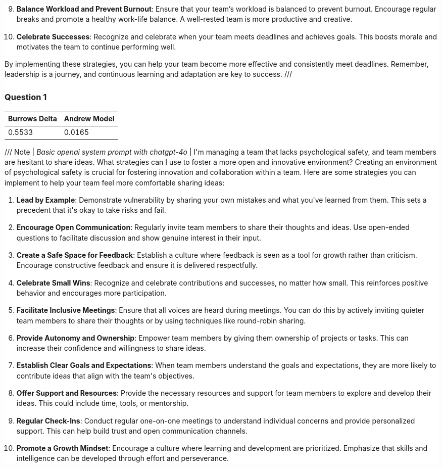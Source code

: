 9. **Balance Workload and Prevent Burnout**: Ensure that your team’s workload is balanced to prevent burnout. Encourage regular breaks and promote a healthy work-life balance. A well-rested team is more productive and creative.

10. **Celebrate Successes**: Recognize and celebrate when your team meets deadlines and achieves goals. This boosts morale and motivates the team to continue performing well.

By implementing these strategies, you can help your team become more effective and consistently meet deadlines. Remember, leadership is a journey, and continuous learning and adaptation are key to success.
///



### Question 1

| Burrows Delta | Andrew Model |
|---------------|---------------|
|0.5533 | 0.0165|

/// Note | *Basic openai system prompt with chatgpt-4o* | I'm managing a team that lacks psychological safety, and team members are hesitant to share ideas. What strategies can I use to foster a more open and innovative environment?
Creating an environment of psychological safety is crucial for fostering innovation and collaboration within a team. Here are some strategies you can implement to help your team feel more comfortable sharing ideas:

1. **Lead by Example**: Demonstrate vulnerability by sharing your own mistakes and what you've learned from them. This sets a precedent that it's okay to take risks and fail.

2. **Encourage Open Communication**: Regularly invite team members to share their thoughts and ideas. Use open-ended questions to facilitate discussion and show genuine interest in their input.

3. **Create a Safe Space for Feedback**: Establish a culture where feedback is seen as a tool for growth rather than criticism. Encourage constructive feedback and ensure it is delivered respectfully.

4. **Celebrate Small Wins**: Recognize and celebrate contributions and successes, no matter how small. This reinforces positive behavior and encourages more participation.

5. **Facilitate Inclusive Meetings**: Ensure that all voices are heard during meetings. You can do this by actively inviting quieter team members to share their thoughts or by using techniques like round-robin sharing.

6. **Provide Autonomy and Ownership**: Empower team members by giving them ownership of projects or tasks. This can increase their confidence and willingness to share ideas.

7. **Establish Clear Goals and Expectations**: When team members understand the goals and expectations, they are more likely to contribute ideas that align with the team's objectives.

8. **Offer Support and Resources**: Provide the necessary resources and support for team members to explore and develop their ideas. This could include time, tools, or mentorship.

9. **Regular Check-Ins**: Conduct regular one-on-one meetings to understand individual concerns and provide personalized support. This can help build trust and open communication channels.

10. **Promote a Growth Mindset**: Encourage a culture where learning and development are prioritized. Emphasize that skills and intelligence can be developed through effort and perseverance.
